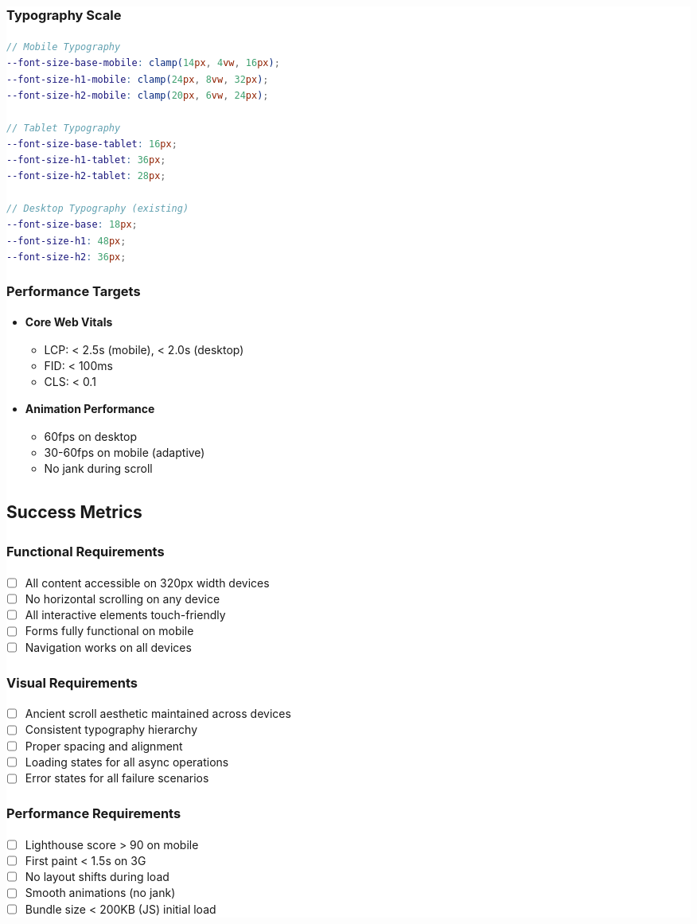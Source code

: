 ### Typography Scale

```scss
// Mobile Typography
--font-size-base-mobile: clamp(14px, 4vw, 16px);
--font-size-h1-mobile: clamp(24px, 8vw, 32px);
--font-size-h2-mobile: clamp(20px, 6vw, 24px);

// Tablet Typography
--font-size-base-tablet: 16px;
--font-size-h1-tablet: 36px;
--font-size-h2-tablet: 28px;

// Desktop Typography (existing)
--font-size-base: 18px;
--font-size-h1: 48px;
--font-size-h2: 36px;
```

### Performance Targets

- **Core Web Vitals**
  - LCP: < 2.5s (mobile), < 2.0s (desktop)
  - FID: < 100ms
  - CLS: < 0.1

- **Animation Performance**
  - 60fps on desktop
  - 30-60fps on mobile (adaptive)
  - No jank during scroll

## Success Metrics

### Functional Requirements

- [ ] All content accessible on 320px width devices
- [ ] No horizontal scrolling on any device
- [ ] All interactive elements touch-friendly
- [ ] Forms fully functional on mobile
- [ ] Navigation works on all devices

### Visual Requirements

- [ ] Ancient scroll aesthetic maintained across devices
- [ ] Consistent typography hierarchy
- [ ] Proper spacing and alignment
- [ ] Loading states for all async operations
- [ ] Error states for all failure scenarios

### Performance Requirements

- [ ] Lighthouse score > 90 on mobile
- [ ] First paint < 1.5s on 3G
- [ ] No layout shifts during load
- [ ] Smooth animations (no jank)
- [ ] Bundle size < 200KB (JS) initial load
